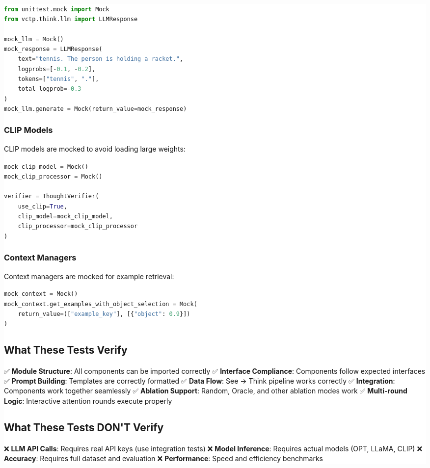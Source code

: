 ```python
from unittest.mock import Mock
from vctp.think.llm import LLMResponse

mock_llm = Mock()
mock_response = LLMResponse(
    text="tennis. The person is holding a racket.",
    logprobs=[-0.1, -0.2],
    tokens=["tennis", "."],
    total_logprob=-0.3
)
mock_llm.generate = Mock(return_value=mock_response)
```

### CLIP Models

CLIP models are mocked to avoid loading large weights:

```python
mock_clip_model = Mock()
mock_clip_processor = Mock()

verifier = ThoughtVerifier(
    use_clip=True,
    clip_model=mock_clip_model,
    clip_processor=mock_clip_processor
)
```

### Context Managers

Context managers are mocked for example retrieval:

```python
mock_context = Mock()
mock_context.get_examples_with_object_selection = Mock(
    return_value=(["example_key"], [{"object": 0.9}])
)
```

## What These Tests Verify

✅ **Module Structure**: All components can be imported correctly
✅ **Interface Compliance**: Components follow expected interfaces
✅ **Prompt Building**: Templates are correctly formatted
✅ **Data Flow**: See → Think pipeline works correctly
✅ **Integration**: Components work together seamlessly
✅ **Ablation Support**: Random, Oracle, and other ablation modes work
✅ **Multi-round Logic**: Interactive attention rounds execute properly

## What These Tests DON'T Verify

❌ **LLM API Calls**: Requires real API keys (use integration tests)
❌ **Model Inference**: Requires actual models (OPT, LLaMA, CLIP)
❌ **Accuracy**: Requires full dataset and evaluation
❌ **Performance**: Speed and efficiency benchmarks
